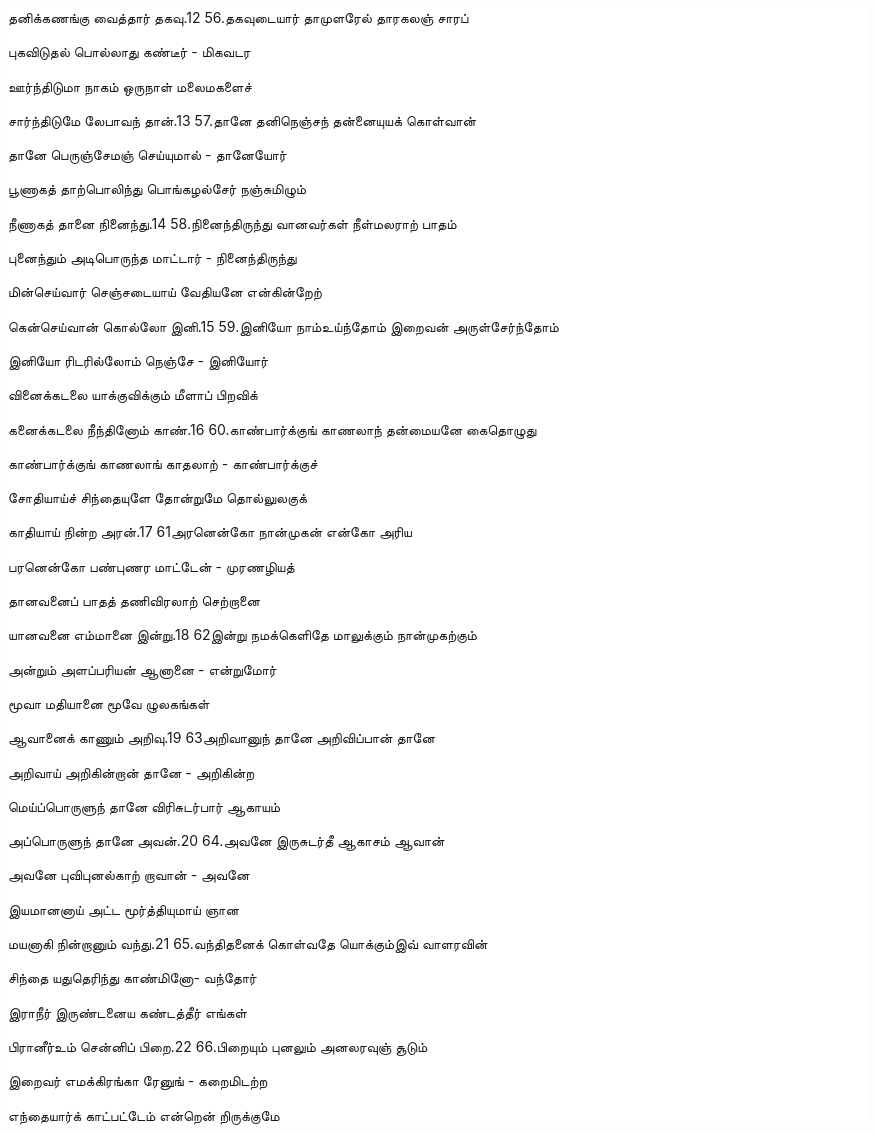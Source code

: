 தனிக்கணங்கு வைத்தார் தகவு.12 56.தகவுடையார் தாமுளரேல் தாரகலஞ் சாரப்  

புகவிடுதல் பொல்லாது கண்டீர் - மிகவடர  

ஊர்ந்திடுமா நாகம் ஒருநாள் மலைமகளைச்  

சார்ந்திடுமே லேபாவந் தான்.13 57.தானே தனிநெஞ்சந் தன்னையுயக் கொள்வான்  

தானே பெருஞ்சேமஞ் செய்யுமால் - தானேயோர்  

பூணாகத் தாற்பொலிந்து பொங்கழல்சேர் நஞ்சுமிழும்  

நீணாகத் தானை நினைந்து.14 58.நினைந்திருந்து வானவர்கள் நீள்மலராற் பாதம்  

புனைந்தும் அடிபொருந்த மாட்டார் - நினைந்திருந்து  

மின்செய்வார் செஞ்சடையாய் வேதியனே என்கின்றேற்  

கென்செய்வான் கொல்லோ இனி.15 59.இனியோ நாம்உய்ந்தோம் இறைவன் அருள்சேர்ந்தோம்  

இனியோ ரிடரில்லோம் நெஞ்சே - இனியோர்  

வினைக்கடலை யாக்குவிக்கும் மீளாப் பிறவிக்  

கனைக்கடலை நீந்தினோம் காண்.16 60.காண்பார்க்குங் காணலாந் தன்மையனே கைதொழுது  

காண்பார்க்குங் காணலாங் காதலாற் - காண்பார்க்குச்  

சோதியாய்ச் சிந்தையுளே தோன்றுமே தொல்லுலகுக்  

காதியாய் நின்ற அரன்.17 61அரனென்கோ நான்முகன் என்கோ அரிய  

பரனென்கோ பண்புணர மாட்டேன் - முரணழியத்  

தானவனைப் பாதத் தணிவிரலாற் செற்றானை  

யானவனை எம்மானை இன்று.18 62இன்று நமக்கெளிதே மாலுக்கும் நான்முகற்கும்  

அன்றும் அளப்பரியன் ஆனானை - என்றுமோர்  

மூவா மதியானை மூவே ழுலகங்கள்  

ஆவானைக் காணும் அறிவு.19 63அறிவானுந் தானே அறிவிப்பான் தானே  

அறிவாய் அறிகின்றான் தானே - அறிகின்ற  

மெய்ப்பொருளுந் தானே விரிசுடர்பார் ஆகாயம்  

அப்பொருளுந் தானே அவன்.20 64.அவனே இருசுடர்தீ ஆகாசம் ஆவான்  

அவனே புவிபுனல்காற் றாவான் - அவனே  

இயமானனாய் அட்ட மூர்த்தியுமாய் ஞான  

மயனாகி நின்றானும் வந்து.21 65.வந்திதனைக் கொள்வதே யொக்கும்இவ் வாளரவின்  

சிந்தை யதுதெரிந்து காண்மினோ- வந்தோர்  

இராநீர் இருண்டனைய கண்டத்தீர் எங்கள்  

பிரானீர்உம் சென்னிப் பிறை.22 66.பிறையும் புனலும் அனலரவுஞ் சூடும்  

இறைவர் எமக்கிரங்கா ரேனுங் - கறைமிடற்ற  

எந்தையார்க் காட்பட்டேம் என்றென் றிருக்குமே  
